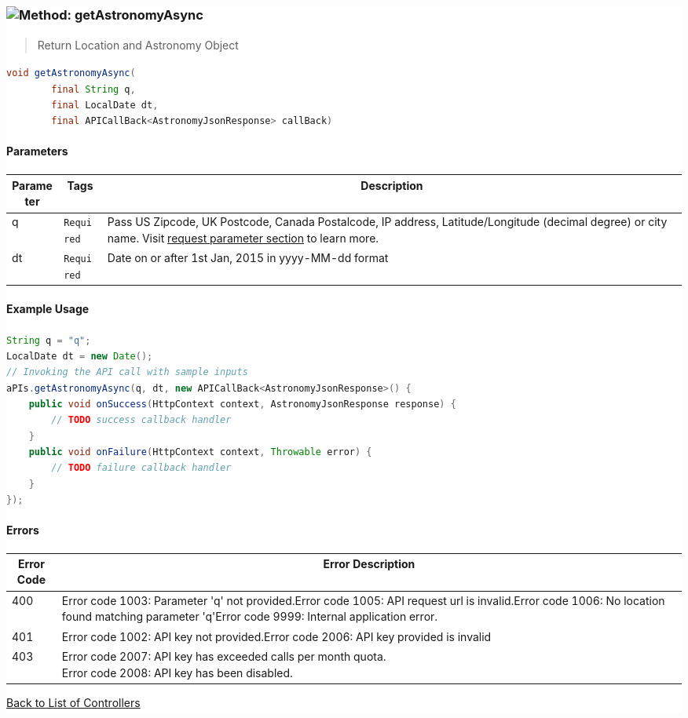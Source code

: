 

### <a name="get_astronomy_async"></a>![Method: ](https://apidocs.io/img/method.png "com.weatherapi.api.controllers.APIsController.getAstronomyAsync") getAstronomyAsync

> Return Location and Astronomy Object


```java
void getAstronomyAsync(
        final String q,
        final LocalDate dt,
        final APICallBack<AstronomyJsonResponse> callBack)
```

#### Parameters

| Parameter | Tags | Description |
|-----------|------|-------------|
| q |  ``` Required ```  | Pass US Zipcode, UK Postcode, Canada Postalcode, IP address, Latitude/Longitude (decimal degree) or city name. Visit [request parameter section](https://www.weatherapi.com/docs/#intro-request) to learn more. |
| dt |  ``` Required ```  | Date on or after 1st Jan, 2015 in yyyy-MM-dd format |


#### Example Usage

```java
String q = "q";
LocalDate dt = new Date();
// Invoking the API call with sample inputs
aPIs.getAstronomyAsync(q, dt, new APICallBack<AstronomyJsonResponse>() {
    public void onSuccess(HttpContext context, AstronomyJsonResponse response) {
        // TODO success callback handler
    }
    public void onFailure(HttpContext context, Throwable error) {
        // TODO failure callback handler
    }
});

```

#### Errors

| Error Code | Error Description |
|------------|-------------------|
| 400 | Error code 1003: Parameter 'q' not provided.Error code 1005: API request url is invalid.Error code 1006: No location found matching parameter 'q'Error code 9999: Internal application error. |
| 401 | Error code 1002: API key not provided.Error code 2006: API key provided is invalid |
| 403 | Error code 2007: API key has exceeded calls per month quota.<br />Error code 2008: API key has been disabled. |



[Back to List of Controllers](#list_of_controllers)



